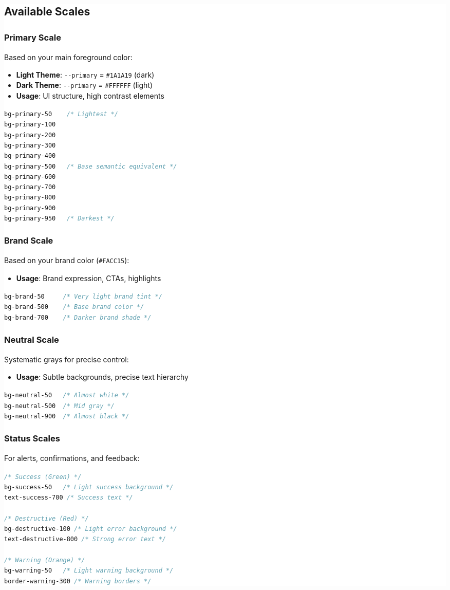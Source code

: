 ## Available Scales

### Primary Scale

Based on your main foreground color:

- **Light Theme**: `--primary` = `#1A1A19` (dark)
- **Dark Theme**: `--primary` = `#FFFFFF` (light)
- **Usage**: UI structure, high contrast elements

```css
bg-primary-50    /* Lightest */
bg-primary-100
bg-primary-200
bg-primary-300
bg-primary-400
bg-primary-500   /* Base semantic equivalent */
bg-primary-600
bg-primary-700
bg-primary-800
bg-primary-900
bg-primary-950   /* Darkest */
```

### Brand Scale

Based on your brand color (`#FACC15`):

- **Usage**: Brand expression, CTAs, highlights

```css
bg-brand-50     /* Very light brand tint */
bg-brand-500    /* Base brand color */
bg-brand-700    /* Darker brand shade */
```

### Neutral Scale

Systematic grays for precise control:

- **Usage**: Subtle backgrounds, precise text hierarchy

```css
bg-neutral-50   /* Almost white */
bg-neutral-500  /* Mid gray */
bg-neutral-900  /* Almost black */
```

### Status Scales

For alerts, confirmations, and feedback:

```css
/* Success (Green) */
bg-success-50   /* Light success background */
text-success-700 /* Success text */

/* Destructive (Red) */
bg-destructive-100 /* Light error background */
text-destructive-800 /* Strong error text */

/* Warning (Orange) */
bg-warning-50   /* Light warning background */
border-warning-300 /* Warning borders */
```
